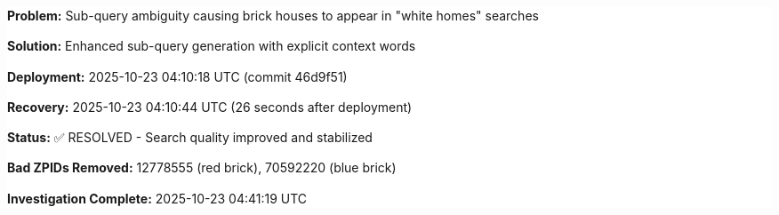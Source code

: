 **Problem:** Sub-query ambiguity causing brick houses to appear in "white homes" searches

**Solution:** Enhanced sub-query generation with explicit context words

**Deployment:** 2025-10-23 04:10:18 UTC (commit 46d9f51)

**Recovery:** 2025-10-23 04:10:44 UTC (26 seconds after deployment)

**Status:** ✅ RESOLVED - Search quality improved and stabilized

**Bad ZPIDs Removed:** 12778555 (red brick), 70592220 (blue brick)

**Investigation Complete:** 2025-10-23 04:41:19 UTC
